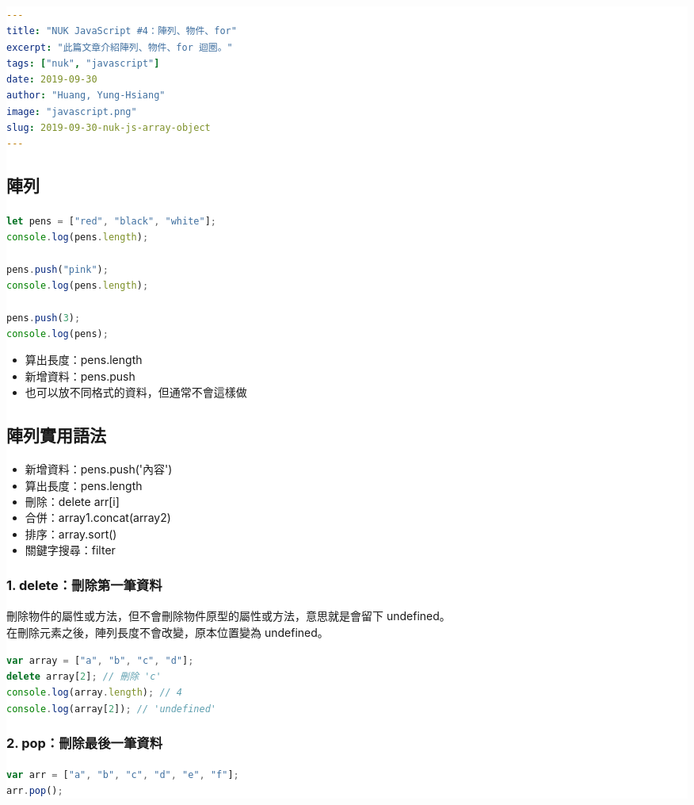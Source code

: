```yaml
---
title: "NUK JavaScript #4：陣列、物件、for"
excerpt: "此篇文章介紹陣列、物件、for 迴圈。"
tags: ["nuk", "javascript"]
date: 2019-09-30
author: "Huang, Yung-Hsiang"
image: "javascript.png"
slug: 2019-09-30-nuk-js-array-object
---
```


## 陣列

```javascript
let pens = ["red", "black", "white"];
console.log(pens.length);

pens.push("pink");
console.log(pens.length);

pens.push(3);
console.log(pens);
```

- 算出長度：pens.length
- 新增資料：pens.push
- 也可以放不同格式的資料，但通常不會這樣做

## 陣列實用語法

- 新增資料：pens.push('內容')
- 算出長度：pens.length
- 刪除：delete arr[i]
- 合併：array1.concat(array2)
- 排序：array.sort()
- 關鍵字搜尋：filter

### 1. delete：刪除第一筆資料

刪除物件的屬性或方法，但不會刪除物件原型的屬性或方法，意思就是會留下 undefined。  
在刪除元素之後，陣列長度不會改變，原本位置變為 undefined。

```javascript
var array = ["a", "b", "c", "d"];
delete array[2]; // 刪除 'c'
console.log(array.length); // 4
console.log(array[2]); // 'undefined'
```

### 2. pop：刪除最後一筆資料

```javascript
var arr = ["a", "b", "c", "d", "e", "f"];
arr.pop();
```
